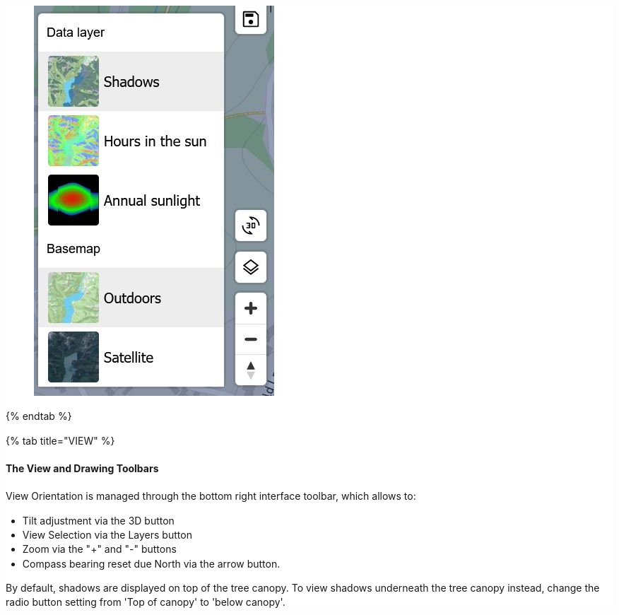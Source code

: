 <figure><img src=".gitbook/assets/shademapbottomrightmenu.JPG" alt=""><figcaption></figcaption></figure>
{% endtab %}

{% tab title="VIEW" %}
#### The View and Drawing Toolbars

View Orientation is managed through the bottom right interface toolbar, which allows to:

* Tilt adjustment via the 3D button
* View Selection via the Layers button
* Zoom via the "+" and "-" buttons
* Compass bearing reset due North via the arrow button.

By default, shadows are displayed on top of the tree canopy. To view shadows underneath the tree canopy instead, change the radio button setting from 'Top of canopy' to 'below canopy'.

<div>

